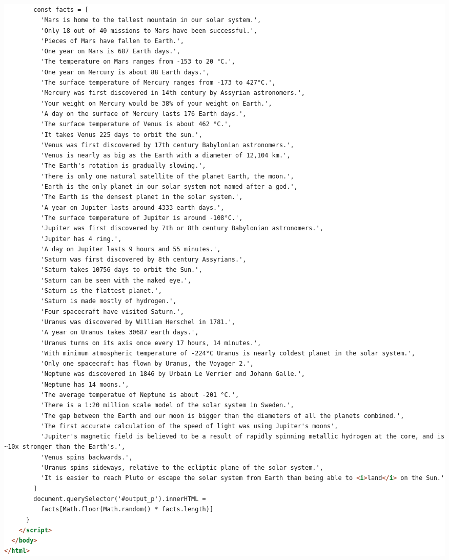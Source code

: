 ```html
        const facts = [
          'Mars is home to the tallest mountain in our solar system.',
          'Only 18 out of 40 missions to Mars have been successful.',
          'Pieces of Mars have fallen to Earth.',
          'One year on Mars is 687 Earth days.',
          'The temperature on Mars ranges from -153 to 20 °C.',
          'One year on Mercury is about 88 Earth days.',
          'The surface temperature of Mercury ranges from -173 to 427°C.',
          'Mercury was first discovered in 14th century by Assyrian astronomers.',
          'Your weight on Mercury would be 38% of your weight on Earth.',
          'A day on the surface of Mercury lasts 176 Earth days.',
          'The surface temperature of Venus is about 462 °C.',
          'It takes Venus 225 days to orbit the sun.',
          'Venus was first discovered by 17th century Babylonian astronomers.',
          'Venus is nearly as big as the Earth with a diameter of 12,104 km.',
          'The Earth's rotation is gradually slowing.',
          'There is only one natural satellite of the planet Earth, the moon.',
          'Earth is the only planet in our solar system not named after a god.',
          'The Earth is the densest planet in the solar system.',
          'A year on Jupiter lasts around 4333 earth days.',
          'The surface temperature of Jupiter is around -108°C.',
          'Jupiter was first discovered by 7th or 8th century Babylonian astronomers.',
          'Jupiter has 4 ring.',
          'A day on Jupiter lasts 9 hours and 55 minutes.',
          'Saturn was first discovered by 8th century Assyrians.',
          'Saturn takes 10756 days to orbit the Sun.',
          'Saturn can be seen with the naked eye.',
          'Saturn is the flattest planet.',
          'Saturn is made mostly of hydrogen.',
          'Four spacecraft have visited Saturn.',
          'Uranus was discovered by William Herschel in 1781.',
          'A year on Uranus takes 30687 earth days.',
          'Uranus turns on its axis once every 17 hours, 14 minutes.',
          'With minimum atmospheric temperature of -224°C Uranus is nearly coldest planet in the solar system.',
          'Only one spacecraft has flown by Uranus, the Voyager 2.',
          'Neptune was discovered in 1846 by Urbain Le Verrier and Johann Galle.',
          'Neptune has 14 moons.',
          'The average temperatue of Neptune is about -201 °C.',
          'There is a 1:20 million scale model of the solar system in Sweden.',
          'The gap between the Earth and our moon is bigger than the diameters of all the planets combined.',
          'The first accurate calculation of the speed of light was using Jupiter's moons',
          'Jupiter's magnetic field is believed to be a result of rapidly spinning metallic hydrogen at the core, and is ~10x stronger than the Earth's.',
          'Venus spins backwards.',
          'Uranus spins sideways, relative to the ecliptic plane of the solar system.',
          'It is easier to reach Pluto or escape the solar system from Earth than being able to <i>land</i> on the Sun.'
        ]
        document.querySelector('#output_p').innerHTML =
          facts[Math.floor(Math.random() * facts.length)]
      }
    </script>
  </body>
</html>
```

